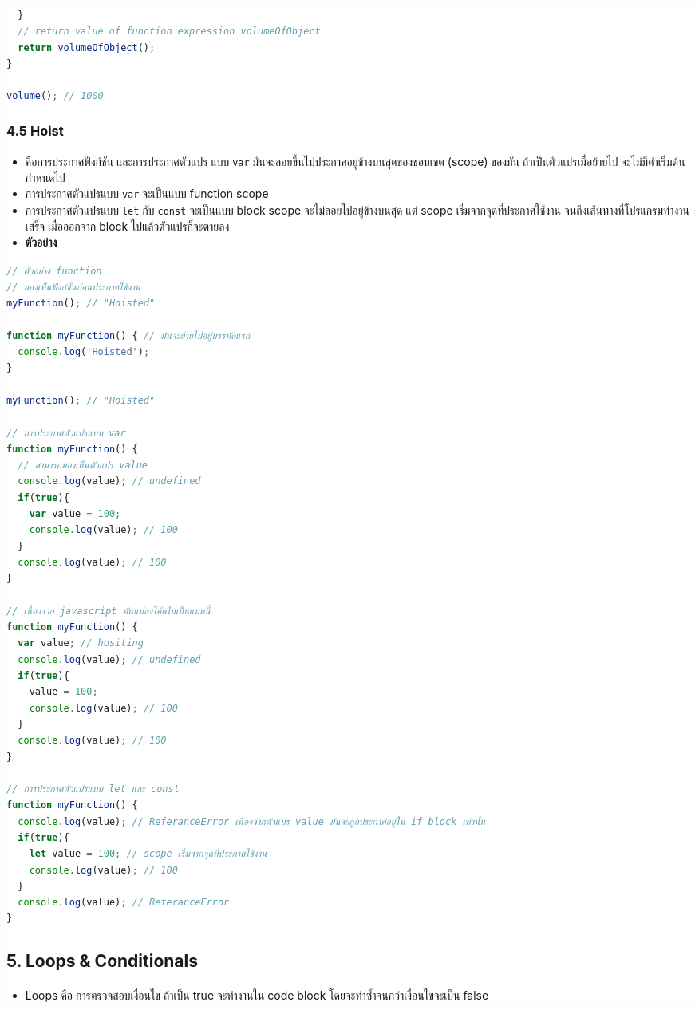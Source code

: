 ```javascript
  }
  // return value of function expression volumeOfObject
  return volumeOfObject();
}

volume(); // 1000
```

### 4.5 Hoist ###
  - คือการประกาศฟังก์ชัน และการประกาศตัวแปร แบบ `var` มันจะลอยขึ้นไปประกาศอยู่ข้างบนสุดของขอบเขต (scope) ของมัน ถ้าเป็นตัวแปรเมื่อย้ายไป จะไม่มีค่าเริ่มต้นกำหนดไป
  - การประกาศตัวแปรแบบ `var` จะเป็นแบบ function scope
  - การประกาศตัวแปรแบบ `let` กับ `const` จะเป็นแบบ block scope จะไม่ลอยไปอยู่ข้างบนสุด แต่ scope เริ่มจากจุดที่ประกาศใช้งาน จนถึงเส้นทางที่โปรแกรมทำงานเสร็จ เมื่อออกจาก block ไปแล้วตัวแปรก็จะตายลง
  - **ตัวอย่าง**
```javascript
// ตัวอย่าง function
// มองเห็นฟังก์ชันก่อนประกาศใช้งาน
myFunction(); // "Hoisted"  

function myFunction() { // มันจะย้ายไปอยู่บรรทัดแรก
  console.log('Hoisted');
}

myFunction(); // "Hoisted"  

// การประกาศตัวแปรแบบ var
function myFunction() {
  // สามารถมองเห็นตัวแปร value
  console.log(value); // undefined
  if(true){
    var value = 100;
    console.log(value); // 100
  }
  console.log(value); // 100
}

// เนื่องจาก javascript มันแปลงโค้ดไปเป็นแบบนี้
function myFunction() {
  var value; // hositing
  console.log(value); // undefined
  if(true){
    value = 100;
    console.log(value); // 100
  }
  console.log(value); // 100
}

// การประกาศตัวแปรแบบ let และ const
function myFunction() {
  console.log(value); // ReferanceError เนื่องจากตัวแปร value มันจะถูกประกาศอยู่ใน if block เท่านั้น
  if(true){
    let value = 100; // scope เริ่มจากจุดที่ประกาศใช้งาน
    console.log(value); // 100
  }
  console.log(value); // ReferanceError
}
```
## 5. Loops & Conditionals ##
  - Loops  คือ การตรวจสอบเงื่อนไข ถ้าเป็น true จะทำงานใน code block โดยจะทำซ้ำจนกว่าเงื่อนไขจะเป็น false
